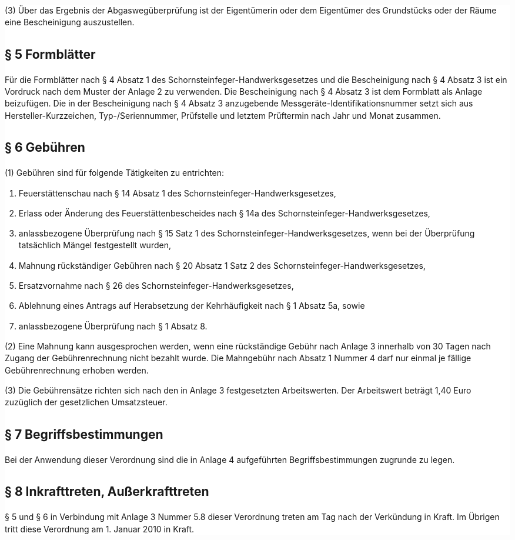 (3) Über das Ergebnis der Abgaswegüberprüfung ist der Eigentümerin oder dem Eigentümer des Grundstücks oder der Räume eine Bescheinigung auszustellen.


## § 5 Formblätter

Für die Formblätter nach § 4 Absatz 1 des Schornsteinfeger-Handwerksgesetzes und die Bescheinigung nach § 4 Absatz 3 ist ein Vordruck nach dem Muster der Anlage 2 zu verwenden. Die Bescheinigung nach § 4 Absatz 3 ist dem Formblatt als Anlage beizufügen. Die in der Bescheinigung nach § 4 Absatz 3 anzugebende Messgeräte-Identifikationsnummer setzt sich aus Hersteller-Kurzzeichen, Typ-/Seriennummer, Prüfstelle und letztem Prüftermin nach Jahr und Monat zusammen.


## § 6 Gebühren

(1) Gebühren sind für folgende Tätigkeiten zu entrichten:

1.  Feuerstättenschau nach § 14 Absatz 1 des Schornsteinfeger-Handwerksgesetzes,


2.  Erlass oder Änderung des Feuerstättenbescheides nach § 14a des Schornsteinfeger-Handwerksgesetzes,


3.  anlassbezogene Überprüfung nach § 15 Satz 1 des Schornsteinfeger-Handwerksgesetzes, wenn bei der Überprüfung tatsächlich Mängel festgestellt wurden,


4.  Mahnung rückständiger Gebühren nach § 20 Absatz 1 Satz 2 des Schornsteinfeger-Handwerksgesetzes,


5.  Ersatzvornahme nach § 26 des Schornsteinfeger-Handwerksgesetzes,


6.  Ablehnung eines Antrags auf Herabsetzung der Kehrhäufigkeit nach § 1 Absatz 5a, sowie


7.  anlassbezogene Überprüfung nach § 1 Absatz 8.




(2) Eine Mahnung kann ausgesprochen werden, wenn eine rückständige Gebühr nach Anlage 3 innerhalb von 30 Tagen nach Zugang der Gebührenrechnung nicht bezahlt wurde. Die Mahngebühr nach Absatz 1 Nummer 4 darf nur einmal je fällige Gebührenrechnung erhoben werden.

(3) Die Gebührensätze richten sich nach den in Anlage 3 festgesetzten Arbeitswerten. Der Arbeitswert beträgt 1,40 Euro zuzüglich der gesetzlichen Umsatzsteuer.


## § 7 Begriffsbestimmungen

Bei der Anwendung dieser Verordnung sind die in Anlage 4 aufgeführten Begriffsbestimmungen zugrunde zu legen.


## § 8 Inkrafttreten, Außerkrafttreten

§ 5 und § 6 in Verbindung mit Anlage 3 Nummer 5.8 dieser Verordnung treten am Tag nach der Verkündung in Kraft. Im Übrigen tritt diese Verordnung am 1. Januar 2010 in Kraft.
